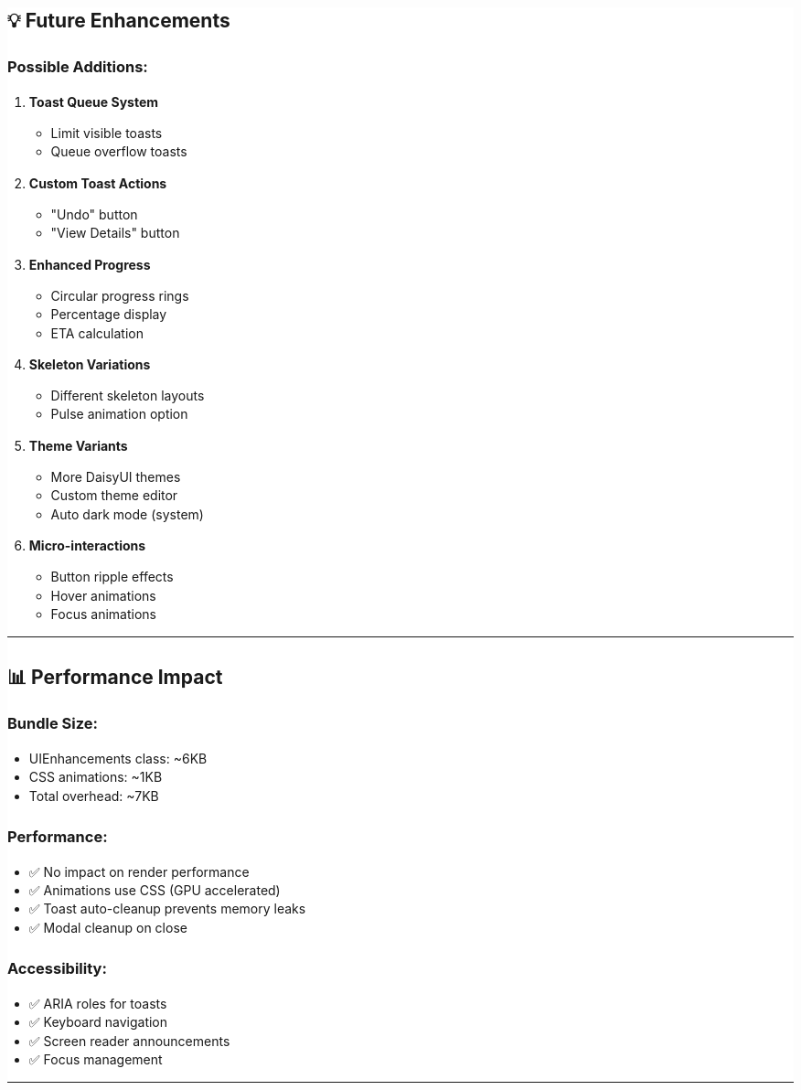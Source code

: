 
## 💡 Future Enhancements

### Possible Additions:
1. **Toast Queue System**
   - Limit visible toasts
   - Queue overflow toasts

2. **Custom Toast Actions**
   - "Undo" button
   - "View Details" button

3. **Enhanced Progress**
   - Circular progress rings
   - Percentage display
   - ETA calculation

4. **Skeleton Variations**
   - Different skeleton layouts
   - Pulse animation option

5. **Theme Variants**
   - More DaisyUI themes
   - Custom theme editor
   - Auto dark mode (system)

6. **Micro-interactions**
   - Button ripple effects
   - Hover animations
   - Focus animations

---

## 📊 Performance Impact

### Bundle Size:
- UIEnhancements class: ~6KB
- CSS animations: ~1KB
- Total overhead: ~7KB

### Performance:
- ✅ No impact on render performance
- ✅ Animations use CSS (GPU accelerated)
- ✅ Toast auto-cleanup prevents memory leaks
- ✅ Modal cleanup on close

### Accessibility:
- ✅ ARIA roles for toasts
- ✅ Keyboard navigation
- ✅ Screen reader announcements
- ✅ Focus management

---
